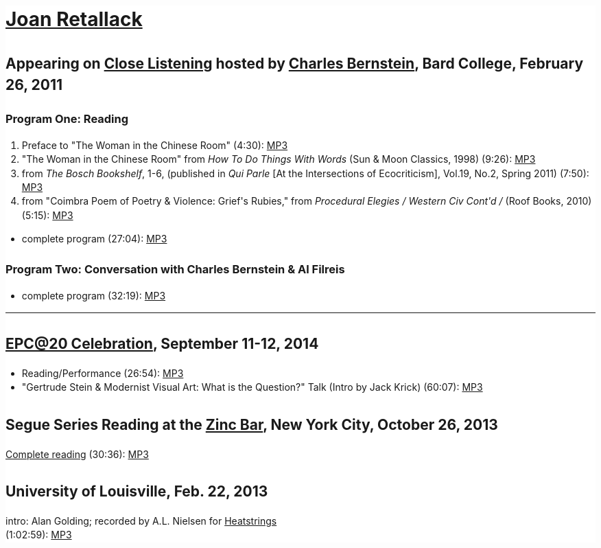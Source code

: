 [Joan Retallack](http://epc.buffalo.edu/authors/retallack/Joan%20Retallack)
===========================================================================

Appearing on [Close Listening](http://writing.upenn.edu/pennsound/x/Close-Listening.php) hosted by [Charles Bernstein](http://writing.upenn.edu/pennsound/x/Bernstein.html), Bard College, February 26, 2011
------------------------------------------------------------------------------------------------------------------------------------------------------------------------------------------------------------

### Program One: Reading

1.  Preface to "The Woman in the Chinese Room" (4:30): [MP3](http://media.sas.upenn.edu/pennsound/authors/Retallack/Close-Listening/Retallack-Joan_01_Preface-To-The-Woman-In-The-Chinese-Room_Close-Listening_Bard_2-26-11.mp3)
2.  "The Woman in the Chinese Room" from *How To Do Things With Words* (Sun & Moon Classics, 1998) (9:26): [MP3](http://media.sas.upenn.edu/pennsound/authors/Retallack/Close-Listening/Retallack-Joan_02_The-Woman-In-The-Chinese-Room_Close-Listening_Bard_2-26-11.mp3)
3.  from *The Bosch Bookshelf*, 1-6, (published in *Qui Parle* \[At the Intersections of Ecocriticism\], Vol.19, No.2, Spring 2011) (7:50): [MP3](http://media.sas.upenn.edu/pennsound/authors/Retallack/Close-Listening/Retallack-Joan_03_From-The-Bosch-Bookshelf_Close-Listening_Bard_2-26-11.mp3)
4.  from "Coimbra Poem of Poetry & Violence: Grief's Rubies," from *Procedural Elegies / Western Civ Cont'd /* (Roof Books, 2010) (5:15): [MP3](http://media.sas.upenn.edu/pennsound/authors/Retallack/Close-Listening/Retallack-Joan_04_From-Coimbra-Poem-Of-Poetry-And-Violence_Close-Listening_Bard_2-26-11.mp3)

-   complete program (27:04): [MP3](http://media.sas.upenn.edu/pennsound/authors/Retallack/Close-Listening/Retallack-Joan_Complete-Reading_Close-Listening_Bard_2-26-11.mp3)

### Program Two: Conversation with Charles Bernstein & Al Filreis

-   complete program (32:19): [MP3](http://media.sas.upenn.edu/pennsound/authors/Retallack/Close-Listening/Retallack-Joan_Complete-Conversation_Close-Listening_Bard_2-26-11.mp3)

------------------------------------------------------------------------

[EPC@20 Celebration](EPC-20.php), September 11-12, 2014
-------------------------------------------------------

-   Reading/Performance (26:54): [MP3](https://media.sas.upenn.edu/pennsound/groups/EPC-20/Retallack_Joan_EPC-20_Buffalo_9-11-14.mp3)
-   "Gertrude Stein & Modernist Visual Art: What is the Question?" Talk (Intro by Jack Krick) (60:07): [MP3](https://media.sas.upenn.edu/pennsound/groups/EPC-20/Retallack-Joan_Stein_EPC-20_Buffalo_09-12-14.mp3)

Segue Series Reading at the [Zinc Bar](Segue-ZINC.php), New York City, October 26, 2013
---------------------------------------------------------------------------------------

[Complete reading](Retallack.php) (30:36): [MP3](https://media.sas.upenn.edu/pennsound/groups/Segue-Zinc-Bar/Zinc-Fall-2013/Retallack_Segue_Zinc_10-26-13.mp3)

University of Louisville, Feb. 22, 2013
---------------------------------------

intro: Alan Golding; recorded by A.L. Nielsen for [Heatstrings](http://writing.upenn.edu/pennsound/x/Heatstrings.php)  
(1:02:59): [MP3](http://media.sas.upenn.edu/pennsound/authors/Retallack/2-22-13/Retallack-Joan_University-of-Louisville_22-Feb-2013.mp3)
